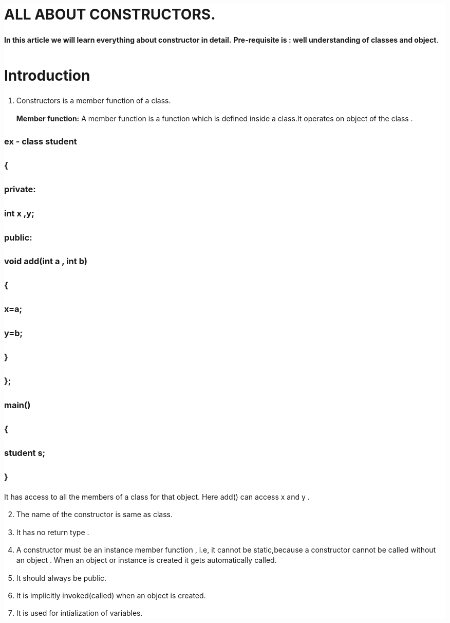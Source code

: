 # ALL ABOUT CONSTRUCTORS.

**In this article we will learn everything about constructor in detail.**
**Pre-requisite is : well understanding of classes and object**.

# Introduction 

1. Constructors is a member function of a class.
   
   **Member function:** A member function is a function which is defined inside a class.It operates on object of the class .
###   ex - class student
###   {
###       private: 
###               int x ,y;
###       public: 
###             void add(int a , int b)
###             {
###                x=a;
###                y=b;
###             }
###   };
###   main()
###   {
###    student s;
###   }

   It has access to all the members of a class for that object. Here add() can access x and y .

2. The name of the constructor is same as class.
   
3. It has no return type .
   
4. A constructor must be an instance member function , i.e, it cannot be static,because a constructor cannot be called without an object . When an object or instance is created it gets automatically called.
   
5. It should always be public.

6. It is implicitly invoked(called) when an object is created.

7. It is used for intialization of variables.
